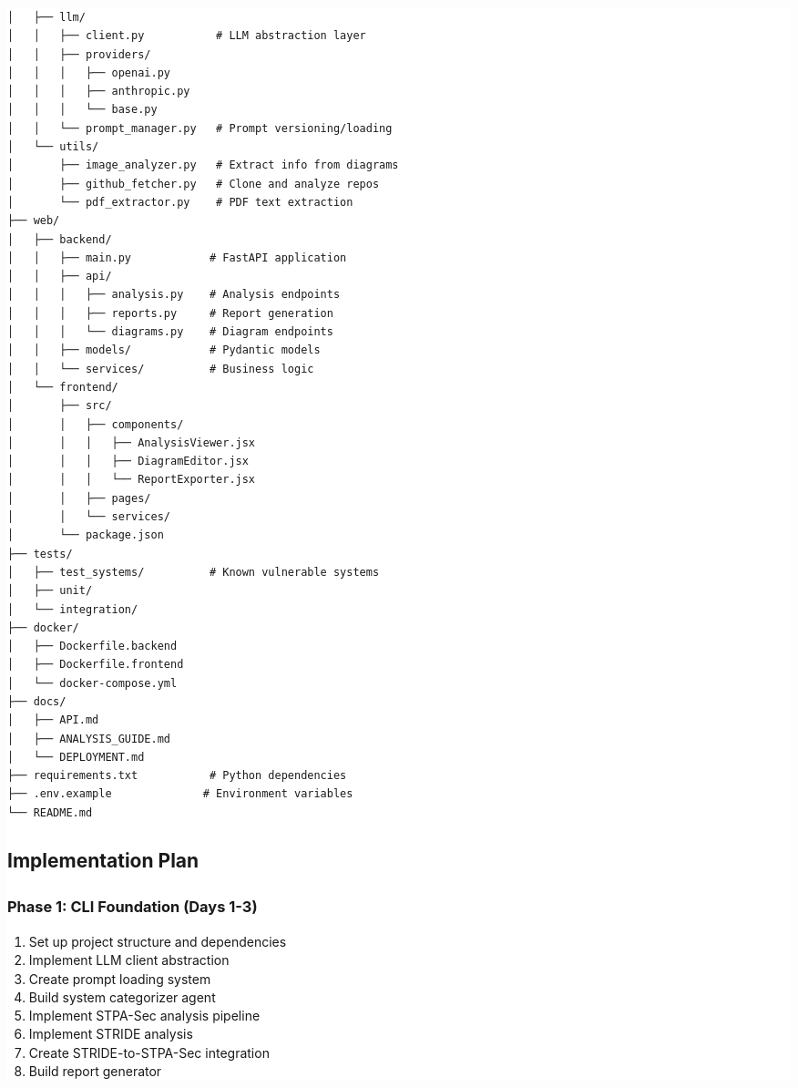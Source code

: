 ```
│   ├── llm/
│   │   ├── client.py           # LLM abstraction layer
│   │   ├── providers/
│   │   │   ├── openai.py
│   │   │   ├── anthropic.py
│   │   │   └── base.py
│   │   └── prompt_manager.py   # Prompt versioning/loading
│   └── utils/
│       ├── image_analyzer.py   # Extract info from diagrams
│       ├── github_fetcher.py   # Clone and analyze repos
│       └── pdf_extractor.py    # PDF text extraction
├── web/
│   ├── backend/
│   │   ├── main.py            # FastAPI application
│   │   ├── api/
│   │   │   ├── analysis.py    # Analysis endpoints
│   │   │   ├── reports.py     # Report generation
│   │   │   └── diagrams.py    # Diagram endpoints
│   │   ├── models/            # Pydantic models
│   │   └── services/          # Business logic
│   └── frontend/
│       ├── src/
│       │   ├── components/
│       │   │   ├── AnalysisViewer.jsx
│       │   │   ├── DiagramEditor.jsx
│       │   │   └── ReportExporter.jsx
│       │   ├── pages/
│       │   └── services/
│       └── package.json
├── tests/
│   ├── test_systems/          # Known vulnerable systems
│   ├── unit/
│   └── integration/
├── docker/
│   ├── Dockerfile.backend
│   ├── Dockerfile.frontend
│   └── docker-compose.yml
├── docs/
│   ├── API.md
│   ├── ANALYSIS_GUIDE.md
│   └── DEPLOYMENT.md
├── requirements.txt           # Python dependencies
├── .env.example              # Environment variables
└── README.md

```

## Implementation Plan

### Phase 1: CLI Foundation (Days 1-3)
1. Set up project structure and dependencies
2. Implement LLM client abstraction
3. Create prompt loading system
4. Build system categorizer agent
5. Implement STPA-Sec analysis pipeline
6. Implement STRIDE analysis
7. Create STRIDE-to-STPA-Sec integration
8. Build report generator
